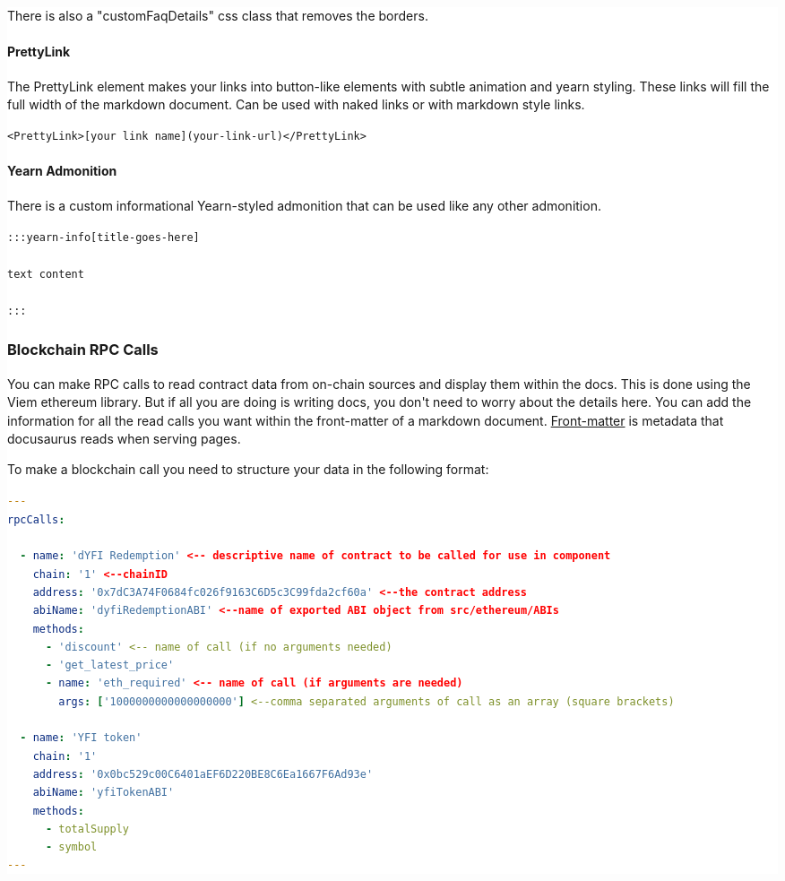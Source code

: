 There is also a "customFaqDetails" css class that removes the borders.

#### PrettyLink

The PrettyLink element makes your links into button-like elements with subtle animation and yearn styling. These links will fill the full width of the markdown document. Can be used with naked links or with markdown style links.

```
<PrettyLink>[your link name](your-link-url)</PrettyLink>
```

#### Yearn Admonition

There is a custom informational Yearn-styled admonition that can be used like any other admonition.

```
:::yearn-info[title-goes-here]

text content

:::
```

### Blockchain RPC Calls

You can make RPC calls to read contract data from on-chain sources and display them within the docs. This is done using the Viem ethereum library. But if all you are doing is writing docs, you don't need to worry about the details here. You can add the information for all the read calls you want within the front-matter of a markdown document. [Front-matter](https://docusaurus.io/docs/markdown-features#front-matter) is metadata that docusaurus reads when serving pages.

To make a blockchain call you need to structure your data in the following format:

```yml
---
rpcCalls:

  - name: 'dYFI Redemption' <-- descriptive name of contract to be called for use in component
    chain: '1' <--chainID
    address: '0x7dC3A74F0684fc026f9163C6D5c3C99fda2cf60a' <--the contract address
    abiName: 'dyfiRedemptionABI' <--name of exported ABI object from src/ethereum/ABIs
    methods:  
      - 'discount' <-- name of call (if no arguments needed)
      - 'get_latest_price'
      - name: 'eth_required' <-- name of call (if arguments are needed)
        args: ['1000000000000000000'] <--comma separated arguments of call as an array (square brackets)

  - name: 'YFI token'
    chain: '1'
    address: '0x0bc529c00C6401aEF6D220BE8C6Ea1667F6Ad93e'
    abiName: 'yfiTokenABI'
    methods:
      - totalSupply
      - symbol
---
```
